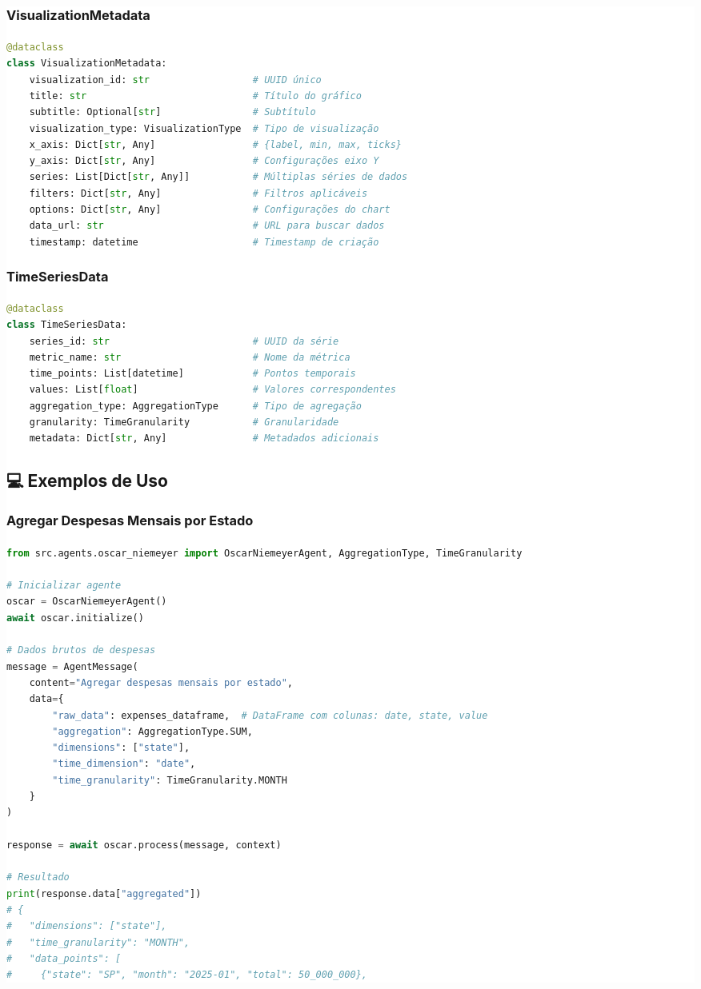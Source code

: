 ### VisualizationMetadata

```python
@dataclass
class VisualizationMetadata:
    visualization_id: str                  # UUID único
    title: str                             # Título do gráfico
    subtitle: Optional[str]                # Subtítulo
    visualization_type: VisualizationType  # Tipo de visualização
    x_axis: Dict[str, Any]                 # {label, min, max, ticks}
    y_axis: Dict[str, Any]                 # Configurações eixo Y
    series: List[Dict[str, Any]]           # Múltiplas séries de dados
    filters: Dict[str, Any]                # Filtros aplicáveis
    options: Dict[str, Any]                # Configurações do chart
    data_url: str                          # URL para buscar dados
    timestamp: datetime                    # Timestamp de criação
```

### TimeSeriesData

```python
@dataclass
class TimeSeriesData:
    series_id: str                         # UUID da série
    metric_name: str                       # Nome da métrica
    time_points: List[datetime]            # Pontos temporais
    values: List[float]                    # Valores correspondentes
    aggregation_type: AggregationType      # Tipo de agregação
    granularity: TimeGranularity           # Granularidade
    metadata: Dict[str, Any]               # Metadados adicionais
```

## 💻 Exemplos de Uso

### Agregar Despesas Mensais por Estado

```python
from src.agents.oscar_niemeyer import OscarNiemeyerAgent, AggregationType, TimeGranularity

# Inicializar agente
oscar = OscarNiemeyerAgent()
await oscar.initialize()

# Dados brutos de despesas
message = AgentMessage(
    content="Agregar despesas mensais por estado",
    data={
        "raw_data": expenses_dataframe,  # DataFrame com colunas: date, state, value
        "aggregation": AggregationType.SUM,
        "dimensions": ["state"],
        "time_dimension": "date",
        "time_granularity": TimeGranularity.MONTH
    }
)

response = await oscar.process(message, context)

# Resultado
print(response.data["aggregated"])
# {
#   "dimensions": ["state"],
#   "time_granularity": "MONTH",
#   "data_points": [
#     {"state": "SP", "month": "2025-01", "total": 50_000_000},
```